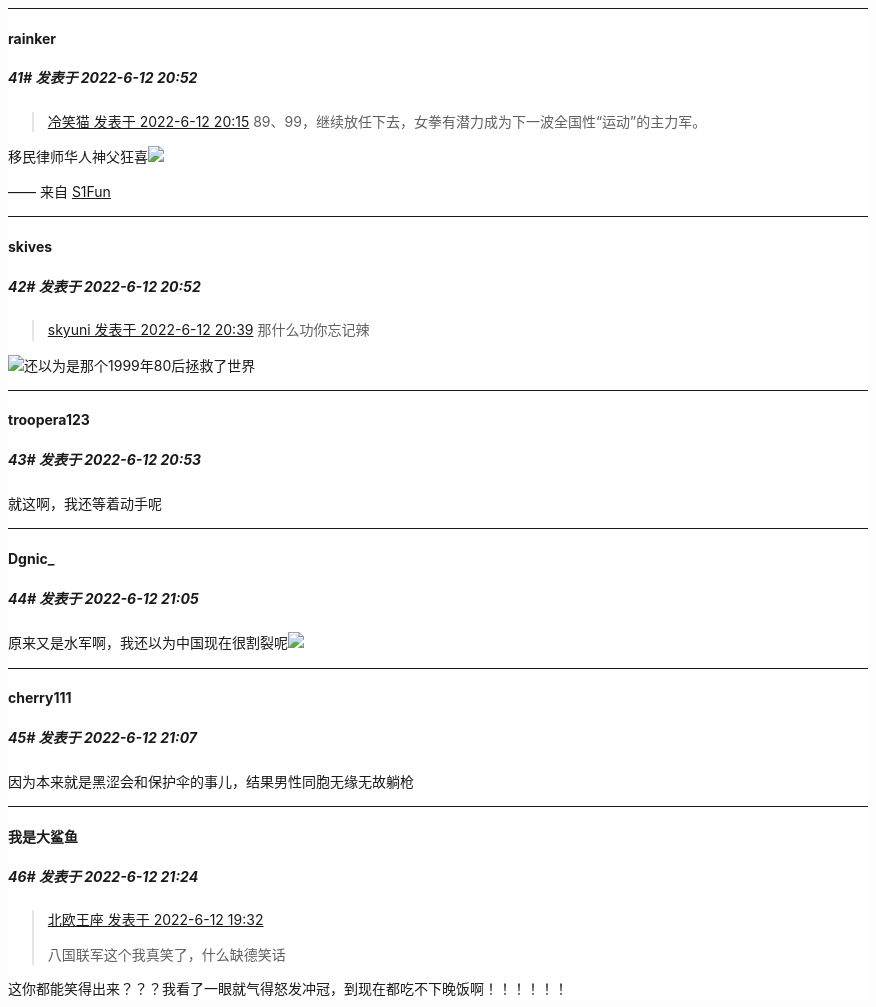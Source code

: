 *****

####  rainker  
##### 41#       发表于 2022-6-12 20:52

<blockquote><a href="httphttps://bbs.saraba1st.com/2b/forum.php?mod=redirect&amp;goto=findpost&amp;pid=56235653&amp;ptid=2075289" target="_blank">冷笑猫 发表于 2022-6-12 20:15</a>
89、99，继续放任下去，女拳有潜力成为下一波全国性“运动”的主力军。</blockquote>
移民律师华人神父狂喜<img src="https://static.saraba1st.com/image/smiley/face2017/068.png" referrerpolicy="no-referrer">

—— 来自 [S1Fun](https://s1fun.koalcat.com)

*****

####  skives  
##### 42#       发表于 2022-6-12 20:52

<blockquote><a href="httphttps://bbs.saraba1st.com/2b/forum.php?mod=redirect&amp;goto=findpost&amp;pid=56236271&amp;ptid=2075289" target="_blank">skyuni 发表于 2022-6-12 20:39</a>
那什么功你忘记辣</blockquote>
<img src="https://static.saraba1st.com/image/smiley/face2017/068.png" referrerpolicy="no-referrer">还以为是那个1999年80后拯救了世界

*****

####  troopera123  
##### 43#       发表于 2022-6-12 20:53

就这啊，我还等着动手呢

*****

####  Dgnic_  
##### 44#       发表于 2022-6-12 21:05

原来又是水军啊，我还以为中国现在很割裂呢<img src="https://static.saraba1st.com/image/smiley/face2017/067.png" referrerpolicy="no-referrer">

*****

####  cherry111  
##### 45#       发表于 2022-6-12 21:07

因为本来就是黑涩会和保护伞的事儿，结果男性同胞无缘无故躺枪

*****

####  我是大鲨鱼  
##### 46#       发表于 2022-6-12 21:24

<blockquote><a href="httphttps://bbs.saraba1st.com/2b/forum.php?mod=redirect&amp;goto=findpost&amp;pid=56234776&amp;ptid=2075289" target="_blank">北欧王座 发表于 2022-6-12 19:32</a>

八国联军这个我真笑了，什么缺德笑话</blockquote>
这你都能笑得出来？？？我看了一眼就气得怒发冲冠，到现在都吃不下晚饭啊！！！！！！
